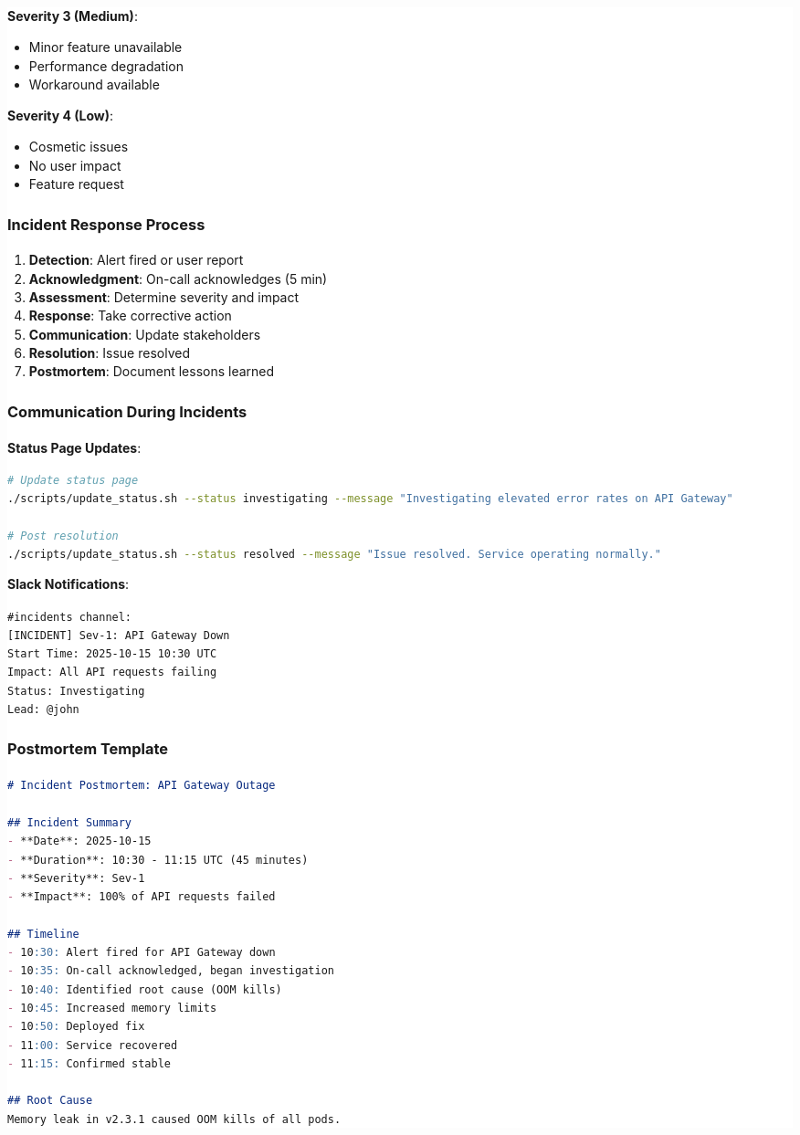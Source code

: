 **Severity 3 (Medium)**:
- Minor feature unavailable
- Performance degradation
- Workaround available

**Severity 4 (Low)**:
- Cosmetic issues
- No user impact
- Feature request

### Incident Response Process

1. **Detection**: Alert fired or user report
2. **Acknowledgment**: On-call acknowledges (5 min)
3. **Assessment**: Determine severity and impact
4. **Response**: Take corrective action
5. **Communication**: Update stakeholders
6. **Resolution**: Issue resolved
7. **Postmortem**: Document lessons learned

### Communication During Incidents

**Status Page Updates**:
```bash
# Update status page
./scripts/update_status.sh --status investigating --message "Investigating elevated error rates on API Gateway"

# Post resolution
./scripts/update_status.sh --status resolved --message "Issue resolved. Service operating normally."
```

**Slack Notifications**:
```
#incidents channel:
[INCIDENT] Sev-1: API Gateway Down
Start Time: 2025-10-15 10:30 UTC
Impact: All API requests failing
Status: Investigating
Lead: @john
```

### Postmortem Template

```markdown
# Incident Postmortem: API Gateway Outage

## Incident Summary
- **Date**: 2025-10-15
- **Duration**: 10:30 - 11:15 UTC (45 minutes)
- **Severity**: Sev-1
- **Impact**: 100% of API requests failed

## Timeline
- 10:30: Alert fired for API Gateway down
- 10:35: On-call acknowledged, began investigation
- 10:40: Identified root cause (OOM kills)
- 10:45: Increased memory limits
- 10:50: Deployed fix
- 11:00: Service recovered
- 11:15: Confirmed stable

## Root Cause
Memory leak in v2.3.1 caused OOM kills of all pods.

```